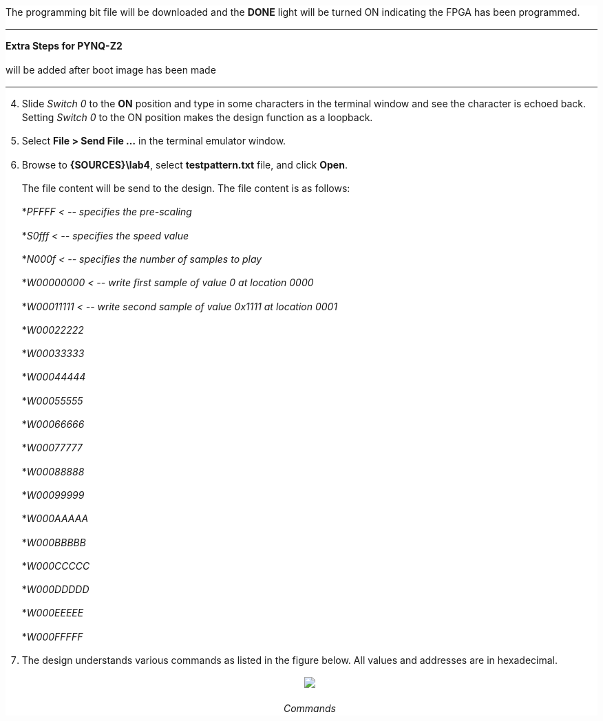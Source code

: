    The programming bit file will be downloaded and the **DONE** light will be turned ON indicating the FPGA has been programmed.

---

**Extra Steps for PYNQ-Z2**

will be added after boot image has been made

---

4. Slide *Switch 0* to the **ON** position and type in some characters in the terminal window and see the character is echoed back.  Setting *Switch 0* to the ON position makes the design function as a loopback.

5. Select **File > Send File …** in the terminal emulator window.

6. Browse to **{SOURCES}\lab4**, select **testpattern.txt** file, and click **Open**.

   The file content will be send to the design.  The file content is as follows:

   **PFFFF                        < --  specifies the pre-scaling*

   **S0fff                         < -- specifies the speed value*

   **N000f                          < -- specifies the number of samples to play*

   **W00000000                 < -- write first sample of value 0 at location 0000*

   **W00011111                 < -- write second sample of value 0x1111 at location 0001*

   **W00022222*

   **W00033333*

   **W00044444*

   **W00055555*

   **W00066666*

   **W00077777*

   **W00088888*

   **W00099999*

   **W000AAAAA*

   **W000BBBBB*

   **W000CCCCC*

   **W000DDDDD*

   **W000EEEEE*

   **W000FFFFF*

7. The design understands various commands as listed in the figure below.  All values and addresses are in hexadecimal.

   <p align="center">
   <img src ="./images/lab4/Fig14.png">
   </p>
   <p align = "center">
   <i>Commands</i>
   </p>
